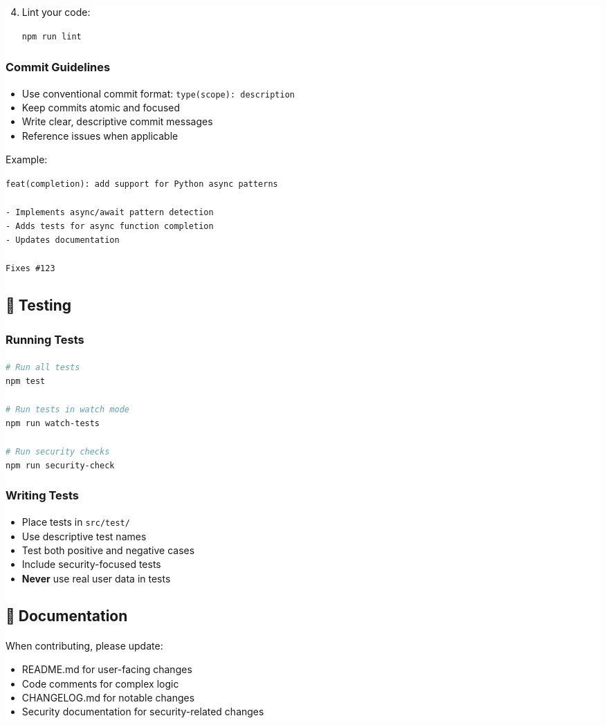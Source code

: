 4. Lint your code:
   ```bash
   npm run lint
   ```

### Commit Guidelines

- Use conventional commit format: `type(scope): description`
- Keep commits atomic and focused
- Write clear, descriptive commit messages
- Reference issues when applicable

Example:
```
feat(completion): add support for Python async patterns

- Implements async/await pattern detection
- Adds tests for async function completion
- Updates documentation

Fixes #123
```

## 🧪 Testing

### Running Tests

```bash
# Run all tests
npm test

# Run tests in watch mode
npm run watch-tests

# Run security checks
npm run security-check
```

### Writing Tests

- Place tests in `src/test/`
- Use descriptive test names
- Test both positive and negative cases
- Include security-focused tests
- **Never** use real user data in tests

## 📝 Documentation

When contributing, please update:

- README.md for user-facing changes
- Code comments for complex logic
- CHANGELOG.md for notable changes
- Security documentation for security-related changes

